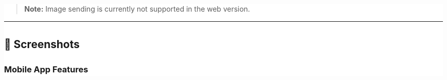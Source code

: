 > **Note:** Image sending is currently not supported in the web version.



---

## 📸 Screenshots

### Mobile App Features

<div align="center">
